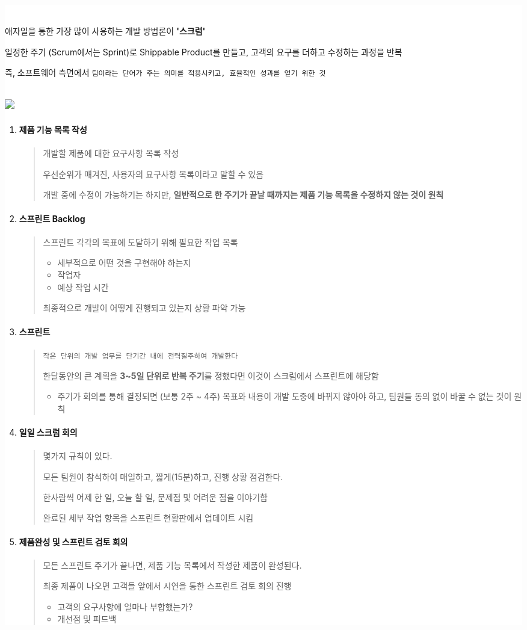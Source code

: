 <br>

애자일을 통한 가장 많이 사용하는 개발 방법론이 **'스크럼'**

일정한 주기 (Scrum에서는 Sprint)로 Shippable Product를 만들고, 고객의 요구를 더하고 수정하는 과정을 반복

즉, 소프트웨어 측면에서 `팀이라는 단어가 주는 의미를 적용시키고, 효율적인 성과를 얻기 위한 것`

<br>

<img src="https://img1.daumcdn.net/thumb/R1280x0/?scode=mtistory2&fname=http%3A%2F%2Fcfile21.uf.tistory.com%2Fimage%2F214EE04E58A2A65C155D51">

<br>

1. #### 제품 기능 목록 작성

   > 개발할 제품에 대한 요구사항 목록 작성
   >
   > 우선순위가 매겨진, 사용자의 요구사항 목록이라고 말할 수 있음
   >
   > 개발 중에 수정이 가능하기는 하지만, **일반적으로 한 주기가 끝날 때까지는 제품 기능 목록을 수정하지 않는 것이 원칙**

2. #### 스프린트 Backlog

   > 스프린트 각각의 목표에 도달하기 위해 필요한 작업 목록
   >
   > - 세부적으로 어떤 것을 구현해야 하는지
   > - 작업자
   > - 예상 작업 시간
   >
   > 최종적으로 개발이 어떻게 진행되고 있는지 상황 파악 가능

3. #### 스프린트

   > `작은 단위의 개발 업무를 단기간 내에 전력질주하여 개발한다`
   >
   > 한달동안의 큰 계획을 **3~5일 단위로 반복 주기**를 정했다면 이것이 스크럼에서 스프린트에 해당함
   >
   > - 주기가 회의를 통해 결정되면 (보통 2주 ~ 4주) 목표와 내용이 개발 도중에 바뀌지 않아야 하고, 팀원들 동의 없이 바꿀 수 없는 것이 원칙

4. #### 일일 스크럼 회의

   > 몇가지 규칙이 있다.
   >
   > 모든 팀원이 참석하여 매일하고, 짧게(15분)하고, 진행 상황 점검한다.
   >
   > 한사람씩 어제 한 일, 오늘 할 일, 문제점 및 어려운 점을 이야기함
   >
   > 완료된 세부 작업 항목을 스프린트 현황판에서 업데이트 시킴

5. #### 제품완성 및 스프린트 검토 회의

   > 모든 스프린트 주기가 끝나면, 제품 기능 목록에서 작성한 제품이 완성된다.
   >
   > 최종 제품이 나오면 고객들 앞에서 시연을 통한 스프린트 검토 회의 진행
   >
   > - 고객의 요구사항에 얼마나 부합했는가?
   > - 개선점 및 피드백
